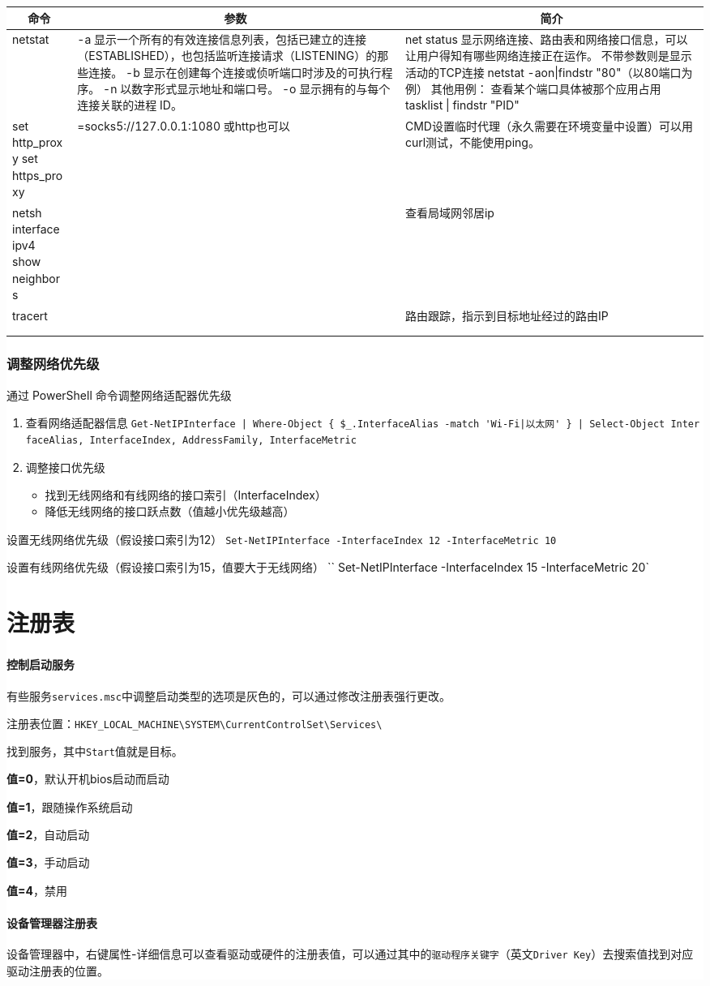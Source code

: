 | 命令                                  | 参数                                                                                                                                       | 简介                                                                                                                                                    |
| ----------------------------------- | ---------------------------------------------------------------------------------------------------------------------------------------- | ----------------------------------------------------------------------------------------------------------------------------------------------------- |
| netstat                             | -a 显示一个所有的有效连接信息列表，包括已建立的连接（ESTABLISHED），也包括监听连接请求（LISTENING）的那些连接。 -b 显示在创建每个连接或侦听端口时涉及的可执行程序。 -n 以数字形式显示地址和端口号。 -o 显示拥有的与每个连接关联的进程 ID。 | net status 显示网络连接、路由表和网络接口信息，可以让用户得知有哪些网络连接正在运作。 不带参数则是显示活动的TCP连接 netstat -aon\|findstr "80"（以80端口为例） 其他用例： 查看某个端口具体被那个应用占用 tasklist \| findstr "PID" |
| set http_proxy set https_proxy      | =socks5://127.0.0.1:1080 或http也可以                                                                                                        | CMD设置临时代理（永久需要在环境变量中设置）可以用curl测试，不能使用ping。                                                                                                            |
| netsh interface ipv4 show neighbors |                                                                                                                                          | 查看局域网邻居ip                                                                                                                                             |
| tracert                             |                                                                                                                                          | 路由跟踪，指示到目标地址经过的路由IP                                                                                                                                   |
|                                     |                                                                                                                                          |                                                                                                                                                       |
|                                     |                                                                                                                                          |                                                                                                                                                       |

### 调整网络优先级

通过 PowerShell 命令调整网络适配器优先级

1. 查看网络适配器信息
  `Get-NetIPInterface | Where-Object { $_.InterfaceAlias -match 'Wi-Fi|以太网' } | Select-Object InterfaceAlias, InterfaceIndex, AddressFamily, InterfaceMetric`
  
  
2. 调整接口优先级
    - 找到无线网络和有线网络的接口索引（InterfaceIndex）
    - 降低无线网络的接口跃点数（值越小优先级越高）

  设置无线网络优先级（假设接口索引为12）
  `Set-NetIPInterface -InterfaceIndex 12 -InterfaceMetric 10`

  设置有线网络优先级（假设接口索引为15，值要大于无线网络）
 `` Set-NetIPInterface -InterfaceIndex 15 -InterfaceMetric 20`


# 注册表

#### 控制启动服务

有些服务`services.msc`中调整启动类型的选项是灰色的，可以通过修改注册表强行更改。

注册表位置：`HKEY_LOCAL_MACHINE\SYSTEM\CurrentControlSet\Services\`

找到服务，其中`Start`值就是目标。

**值=0**，默认开机bios启动而启动

**值=1**，跟随操作系统启动

**值=2**，自动启动

**值=3**，手动启动

**值=4**，禁用

#### 设备管理器注册表

设备管理器中，右键属性-详细信息可以查看驱动或硬件的注册表值，可以通过其中的`驱动程序关键字`（英文`Driver Key`）去搜索值找到对应驱动注册表的位置。
